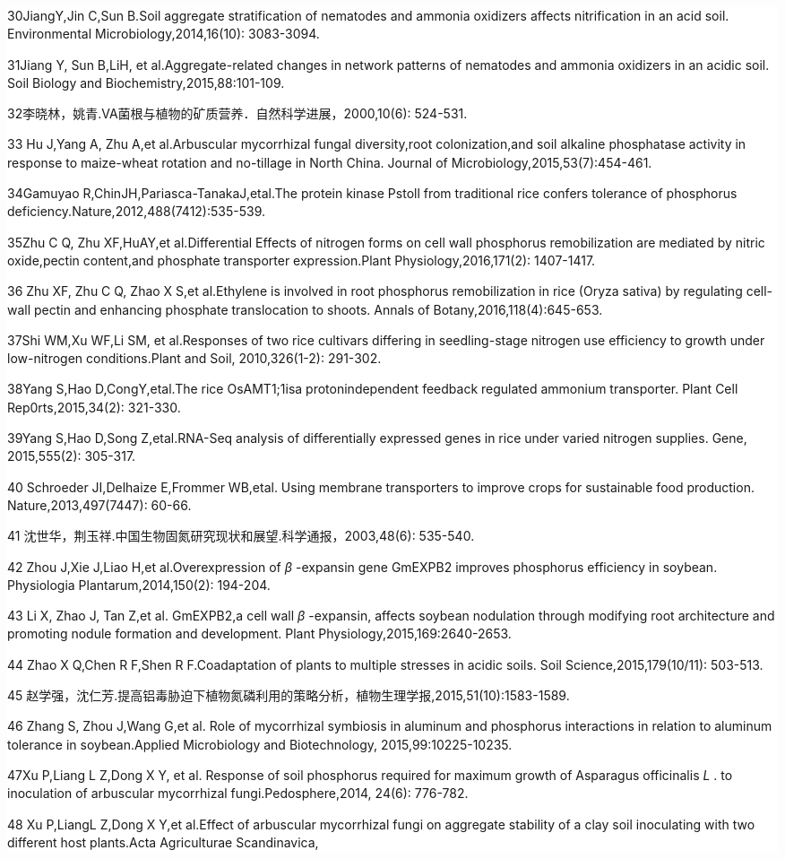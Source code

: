 30JiangY,Jin C,Sun B.Soil aggregate stratification of nematodes and ammonia oxidizers affects nitrification in an acid soil. Environmental Microbiology,2014,16(10): 3083-3094.

31Jiang Y, Sun B,LiH, et al.Aggregate-related changes in network patterns of nematodes and ammonia oxidizers in an acidic soil. Soil Biology and Biochemistry,2015,88:101-109.

32李晓林，姚青.VA菌根与植物的矿质营养．自然科学进展，2000,10(6): 524-531.

33 Hu J,Yang A, Zhu A,et al.Arbuscular mycorrhizal fungal diversity,root colonization,and soil alkaline phosphatase activity in response to maize-wheat rotation and no-tillage in North China. Journal of Microbiology,2015,53(7):454-461.

34Gamuyao R,ChinJH,Pariasca-TanakaJ,etal.The protein kinase Pstoll from traditional rice confers tolerance of phosphorus deficiency.Nature,2012,488(7412):535-539.

35Zhu C Q, Zhu XF,HuAY,et al.Differential Effects of nitrogen forms on cell wall phosphorus remobilization are mediated by nitric oxide,pectin content,and phosphate transporter expression.Plant Physiology,2016,171(2): 1407-1417.

36 Zhu XF, Zhu C Q, Zhao X S,et al.Ethylene is involved in root phosphorus remobilization in rice (Oryza sativa) by regulating cell-wall pectin and enhancing phosphate translocation to shoots. Annals of Botany,2016,118(4):645-653.

37Shi WM,Xu WF,Li SM, et al.Responses of two rice cultivars differing in seedling-stage nitrogen use efficiency to growth under low-nitrogen conditions.Plant and Soil, 2010,326(1-2): 291-302.

38Yang S,Hao D,CongY,etal.The rice OsAMT1;1isa protonindependent feedback regulated ammonium transporter. Plant Cell Rep0rts,2015,34(2): 321-330.

39Yang S,Hao D,Song Z,etal.RNA-Seq analysis of differentially expressed genes in rice under varied nitrogen supplies. Gene, 2015,555(2): 305-317.

40 Schroeder JI,Delhaize E,Frommer WB,etal. Using membrane transporters to improve crops for sustainable food production. Nature,2013,497(7447): 60-66.

41 沈世华，荆玉祥.中国生物固氮研究现状和展望.科学通报，2003,48(6): 535-540.

42 Zhou J,Xie J,Liao H,et al.Overexpression of $\beta$ -expansin gene GmEXPB2 improves phosphorus efficiency in soybean. Physiologia Plantarum,2014,150(2): 194-204.

43 Li X, Zhao J, Tan Z,et al. GmEXPB2,a cell wall $\beta$ -expansin, affects soybean nodulation through modifying root architecture and promoting nodule formation and development. Plant Physiology,2015,169:2640-2653.

44 Zhao X Q,Chen R F,Shen R F.Coadaptation of plants to multiple stresses in acidic soils. Soil Science,2015,179(10/11): 503-513.

45 赵学强，沈仁芳.提高铝毒胁迫下植物氮磷利用的策略分析，植物生理学报,2015,51(10):1583-1589.

46 Zhang S, Zhou J,Wang G,et al. Role of mycorrhizal symbiosis in aluminum and phosphorus interactions in relation to aluminum tolerance in soybean.Applied Microbiology and Biotechnology, 2015,99:10225-10235.

47Xu P,Liang L Z,Dong X Y, et al. Response of soil phosphorus required for maximum growth of Asparagus officinalis $L$ . to inoculation of arbuscular mycorrhizal fungi.Pedosphere,2014, 24(6): 776-782.

48 Xu P,LiangL Z,Dong X Y,et al.Effect of arbuscular mycorrhizal fungi on aggregate stability of a clay soil inoculating with two different host plants.Acta Agriculturae Scandinavica,
